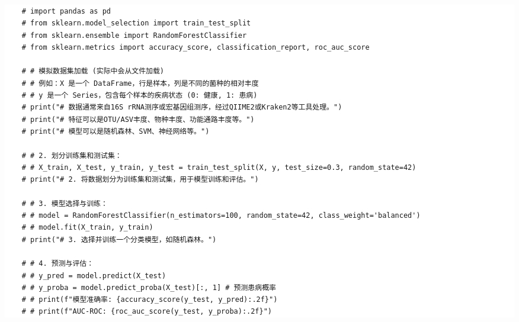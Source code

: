         # import pandas as pd
        # from sklearn.model_selection import train_test_split
        # from sklearn.ensemble import RandomForestClassifier
        # from sklearn.metrics import accuracy_score, classification_report, roc_auc_score

        # # 模拟数据集加载 (实际中会从文件加载)
        # # 例如：X 是一个 DataFrame，行是样本，列是不同的菌种的相对丰度
        # # y 是一个 Series，包含每个样本的疾病状态 (0: 健康, 1: 患病)
        # print("# 数据通常来自16S rRNA测序或宏基因组测序，经过QIIME2或Kraken2等工具处理。")
        # print("# 特征可以是OTU/ASV丰度、物种丰度、功能通路丰度等。")
        # print("# 模型可以是随机森林、SVM、神经网络等。")

        # # 2. 划分训练集和测试集：
        # # X_train, X_test, y_train, y_test = train_test_split(X, y, test_size=0.3, random_state=42)
        # print("# 2. 将数据划分为训练集和测试集，用于模型训练和评估。")

        # # 3. 模型选择与训练：
        # # model = RandomForestClassifier(n_estimators=100, random_state=42, class_weight='balanced')
        # # model.fit(X_train, y_train)
        # print("# 3. 选择并训练一个分类模型，如随机森林。")

        # # 4. 预测与评估：
        # # y_pred = model.predict(X_test)
        # # y_proba = model.predict_proba(X_test)[:, 1] # 预测患病概率
        # # print(f"模型准确率: {accuracy_score(y_test, y_pred):.2f}")
        # # print(f"AUC-ROC: {roc_auc_score(y_test, y_proba):.2f}")
